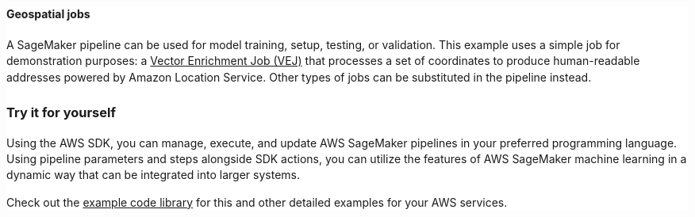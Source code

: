 #### Geospatial jobs

A SageMaker pipeline can be used for model training, setup, testing, or validation. This example uses a simple job
for demonstration purposes: a [Vector Enrichment Job (VEJ)](https://docs.aws.amazon.com/sagemaker/latest/dg/geospatial-vej.html?sc_channel=el&sc_campaign=datamlwave&sc_geo=mult&sc_country=mult&sc_outcome=acq&sc_content=sagemaker-pipelines) that processes a set of coordinates to produce human-readable
addresses powered by Amazon Location Service. Other types of jobs can be substituted in the pipeline instead.

### Try it for yourself

Using the AWS SDK, you can manage, execute, and update AWS SageMaker pipelines in your preferred programming language. Using pipeline parameters and steps alongside SDK actions, you can utilize the features of AWS SageMaker machine learning in a dynamic way that can be integrated into larger systems. 

Check out the [example code library](https://docs.aws.amazon.com/code-library/latest/ug/what-is-code-library.html?sc_channel=el&sc_campaign=datamlwave&sc_geo=mult&sc_country=mult&sc_outcome=acq&sc_content=sagemaker-pipelines) for this and other detailed examples for your AWS services.
